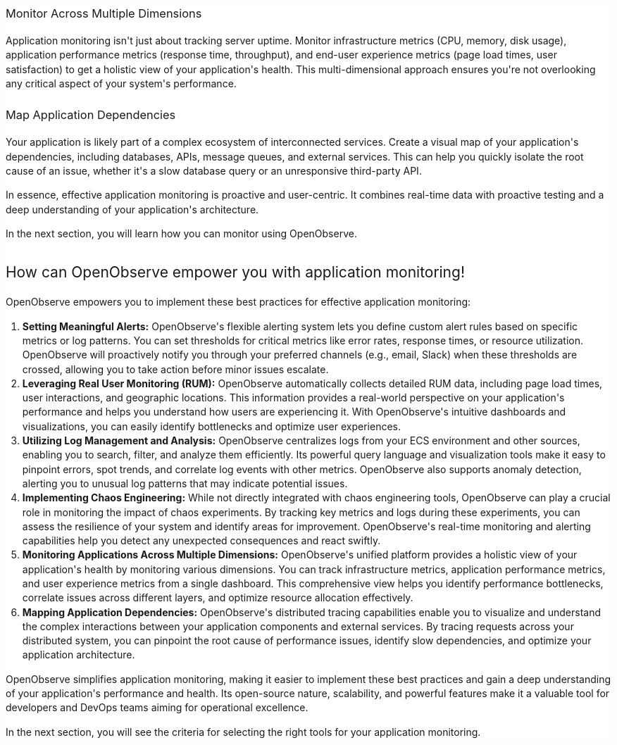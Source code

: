 <h3><span style="font-weight: 400;">Monitor Across Multiple Dimensions</span></h3>
<p><span style="font-weight: 400;">Application monitoring isn't just about tracking server uptime. Monitor infrastructure metrics (CPU, memory, disk usage), application performance metrics (response time, throughput), and end-user experience metrics (page load times, user satisfaction) to get a holistic view of your application's health. This multi-dimensional approach ensures you're not overlooking any critical aspect of your system's performance.</span></p>
<h3><span style="font-weight: 400;">Map Application Dependencies</span></h3>
<p><span style="font-weight: 400;">Your application is likely part of a complex ecosystem of interconnected services. Create a visual map of your application's dependencies, including databases, APIs, message queues, and external services. This can help you quickly isolate the root cause of an issue, whether it's a slow database query or an unresponsive third-party API.</span></p>
<p><span style="font-weight: 400;">In essence, effective application monitoring is proactive and user-centric. It combines real-time data with proactive testing and a deep understanding of your application's architecture.</span></p>
<p><span style="font-weight: 400;">In the next section, you will learn how you can monitor using OpenObserve.</span></p>
<h2><span style="font-weight: 400;">How can OpenObserve empower you with application monitoring!</span></h2>
<p><span style="font-weight: 400;">OpenObserve empowers you to implement these best practices for effective application monitoring:</span></p>
<ol>
<li style="font-weight: 400;"><strong>Setting Meaningful Alerts:</strong><span style="font-weight: 400;"> OpenObserve's flexible alerting system lets you define custom alert rules based on specific metrics or log patterns. You can set thresholds for critical metrics like error rates, response times, or resource utilization. OpenObserve will proactively notify you through your preferred channels (e.g., email, Slack) when these thresholds are crossed, allowing you to take action before minor issues escalate.</span></li>
<li style="font-weight: 400;"><strong>Leveraging Real User Monitoring (RUM):</strong><span style="font-weight: 400;"> OpenObserve automatically collects detailed RUM data, including page load times, user interactions, and geographic locations. This information provides a real-world perspective on your application's performance and helps you understand how users are experiencing it. With OpenObserve's intuitive dashboards and visualizations, you can easily identify bottlenecks and optimize user experiences.</span></li>
<li style="font-weight: 400;"><strong>Utilizing Log Management and Analysis:</strong><span style="font-weight: 400;"> OpenObserve centralizes logs from your ECS environment and other sources, enabling you to search, filter, and analyze them efficiently. Its powerful query language and visualization tools make it easy to pinpoint errors, spot trends, and correlate log events with other metrics. OpenObserve also supports anomaly detection, alerting you to unusual log patterns that may indicate potential issues.</span></li>
<li style="font-weight: 400;"><strong>Implementing Chaos Engineering:</strong><span style="font-weight: 400;"> While not directly integrated with chaos engineering tools, OpenObserve can play a crucial role in monitoring the impact of chaos experiments. By tracking key metrics and logs during these experiments, you can assess the resilience of your system and identify areas for improvement. OpenObserve's real-time monitoring and alerting capabilities help you detect any unexpected consequences and react swiftly.</span></li>
<li style="font-weight: 400;"><strong>Monitoring Applications Across Multiple Dimensions:</strong><span style="font-weight: 400;"> OpenObserve's unified platform provides a holistic view of your application's health by monitoring various dimensions. You can track infrastructure metrics, application performance metrics, and user experience metrics from a single dashboard. This comprehensive view helps you identify performance bottlenecks, correlate issues across different layers, and optimize resource allocation effectively.</span></li>
<li style="font-weight: 400;"><strong>Mapping Application Dependencies:</strong><span style="font-weight: 400;"> OpenObserve's distributed tracing capabilities enable you to visualize and understand the complex interactions between your application components and external services. By tracing requests across your distributed system, you can pinpoint the root cause of performance issues, identify slow dependencies, and optimize your application architecture.</span></li>
</ol>
<p><span style="font-weight: 400;">OpenObserve simplifies application monitoring, making it easier to implement these best practices and gain a deep understanding of your application's performance and health. Its open-source nature, scalability, and powerful features make it a valuable tool for developers and DevOps teams aiming for operational excellence.</span></p>
<p><span style="font-weight: 400;">In the next section, you will see the criteria for selecting the right tools for your application monitoring.</span></p>